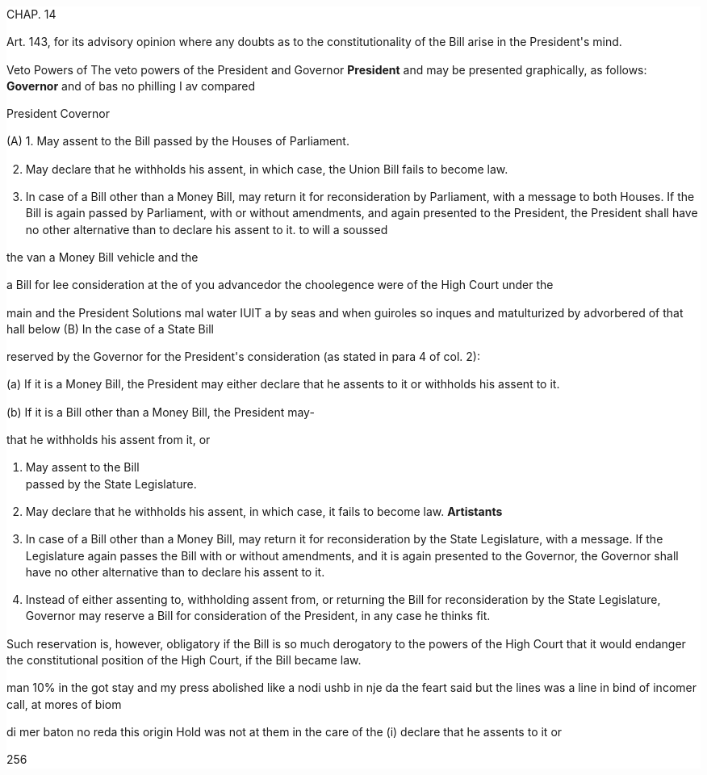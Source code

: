 CHAP. 14

Art. 143, for its advisory opinion where any doubts as to the constitutionality of the Bill arise in the President's mind.

Veto Powers of The veto powers of the President and Governor **President** and may be presented graphically, as follows: **Governor** and of bas no philling I av compared

President Covernor

(A) 1. May assent to the Bill passed by the Houses of Parliament.

2. May declare that he withholds his assent, in which case, the Union Bill fails to become law.

3. In case of a Bill other than a Money Bill, may return it for reconsideration by Parliament, with a message to both Houses. If the Bill is again passed by Parliament, with or without amendments, and again presented to the President, the President shall have no other alternative than to declare his assent to it. to will a soussed

the van a Money Bill vehicle and the

a Bill for lee consideration at the of you advancedor the choolegence were of the High Court under the

main and the President Solutions mal water IUIT a by seas and when guiroles so inques and matulturized by advorbered of that hall below (B) In the case of a State Bill

reserved by the Governor for the President's consideration (as stated in para  $4$  of col. 2):

(a) If it is a Money Bill, the President may either declare that he assents to it or withholds his assent to it.

(b) If it is a Bill other than a Money Bill, the President may-

that he withholds his assent from it, or

1. May assent to the Bill<br>passed by the State Legislature.

2. May declare that he withholds his assent, in which case, it fails to become law. **Artistants** 

3. In case of a Bill other than a Money Bill, may return it for reconsideration by the State Legislature, with a message. If the Legislature again passes the Bill with or without amendments, and it is again presented to the Governor, the Governor shall have no other alternative than to declare his assent to it.

4. Instead of either assenting to, withholding assent from, or returning the Bill for reconsideration by the State Legislature, Governor may reserve a Bill for consideration of the President, in any case he thinks fit.

Such reservation is, however, obligatory if the Bill is so much derogatory to the powers of the High Court that it would endanger the constitutional position of the High Court, if the Bill became law.

man 10% in the got stay and my press abolished like a nodi ushb in nje da the feart said but the lines was a line in bind of incomer call, at mores of biom

di mer baton no reda this origin Hold was not at them in the care of the (i) declare that he assents to it or

256

